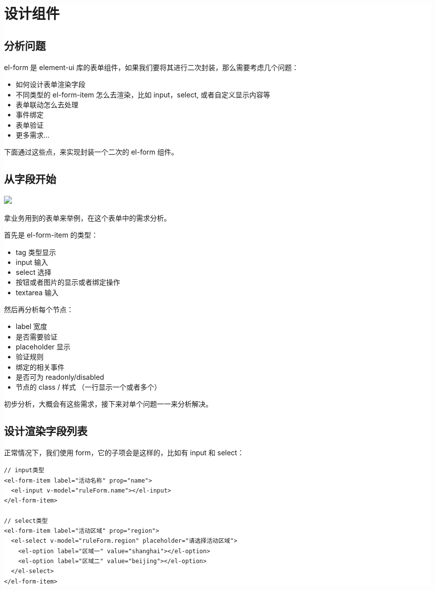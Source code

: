 
# 设计组件

## 分析问题

el-form 是 element-ui 库的表单组件，如果我们要将其进行二次封装，那么需要考虑几个问题：

* 如何设计表单渲染字段
* 不同类型的 el-form-item 怎么去渲染，比如 input，select, 或者自定义显示内容等
* 表单联动怎么去处理
* 事件绑定
* 表单验证
* 更多需求...

下面通过这些点，来实现封装一个二次的 el-form 组件。

## 从字段开始

![](https://segmentfault.com/img/bVbsqtC?w=2052&h=1262)

拿业务用到的表单来举例，在这个表单中的需求分析。

首先是 el-form-item 的类型：

* tag 类型显示
* input 输入
* select 选择
* 按钮或者图片的显示或者绑定操作
* textarea 输入

然后再分析每个节点：

* label 宽度
* 是否需要验证
* placeholder 显示
* 验证规则
* 绑定的相关事件
* 是否可为 readonly/disabled
* 节点的 class / 样式 （一行显示一个或者多个）

初步分析，大概会有这些需求，接下来对单个问题一一来分析解决。

## 设计渲染字段列表

正常情况下，我们使用 form，它的子项会是这样的，比如有 input 和 select：

```vue
// input类型
<el-form-item label="活动名称" prop="name">
  <el-input v-model="ruleForm.name"></el-input>
</el-form-item>

// select类型
<el-form-item label="活动区域" prop="region">
  <el-select v-model="ruleForm.region" placeholder="请选择活动区域">
    <el-option label="区域一" value="shanghai"></el-option>
    <el-option label="区域二" value="beijing"></el-option>
  </el-select>
</el-form-item>

```
